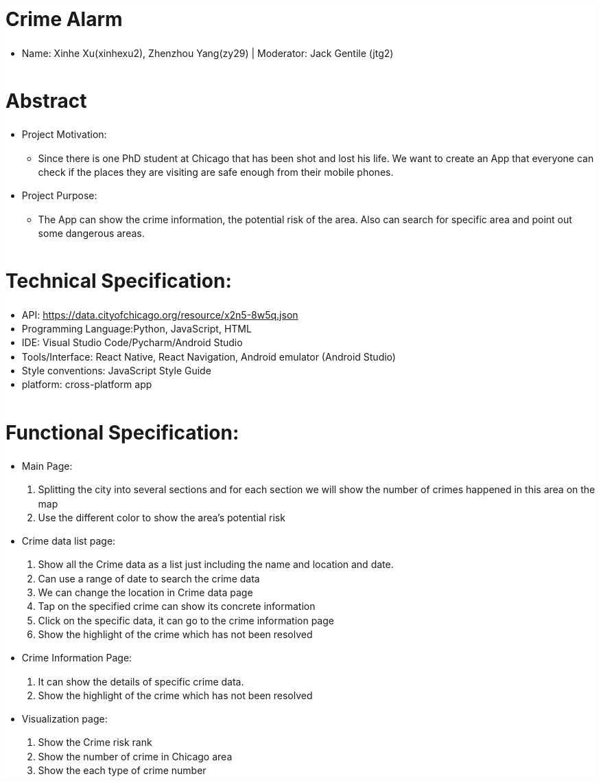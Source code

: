 # Crime Alarm

 * Name: Xinhe Xu(xinhexu2), Zhenzhou Yang(zy29) | Moderator: Jack Gentile (jtg2)

# Abstract
* Project Motivation:
  * Since there is one PhD student at Chicago that has been shot and lost his life. We want to create an App that everyone can check if the places they are visiting are safe enough from their mobile phones.
 
* Project Purpose:
  * The App can show the crime information, the potential risk of the area. Also can search for specific area and point out some dangerous areas. 



# Technical Specification:

  * API: https://data.cityofchicago.org/resource/x2n5-8w5q.json
  * Programming Language:Python, JavaScript, HTML
  * IDE: Visual Studio Code/Pycharm/Android Studio
  * Tools/Interface: React Native, React Navigation, Android emulator (Android Studio)
  * Style conventions: JavaScript Style Guide
  * platform: cross-platform app


# Functional Specification:
  
  * Main Page:

    1. Splitting the city into several sections and for each section we will show the number of crimes happened in this area on the map
    2. Use the different color to show the area’s potential risk

  * Crime data list page:

    1. Show all the Crime data as a list just including the name and location and date.
    2. Can use a range of date to search the crime data
    3. We can change the location in Crime data page
    4. Tap on the specified crime can show its concrete information
    5. Click on the specific data, it can go to the crime information page
    6. Show the highlight of the crime which has not been resolved

  * Crime Information Page:

    1. It can show the details of specific crime data.
    2. Show the highlight of the crime which has not been resolved

  * Visualization page:

    1. Show the Crime risk rank
    2. Show the number of crime in Chicago area
    3. Show the each type of crime number 
